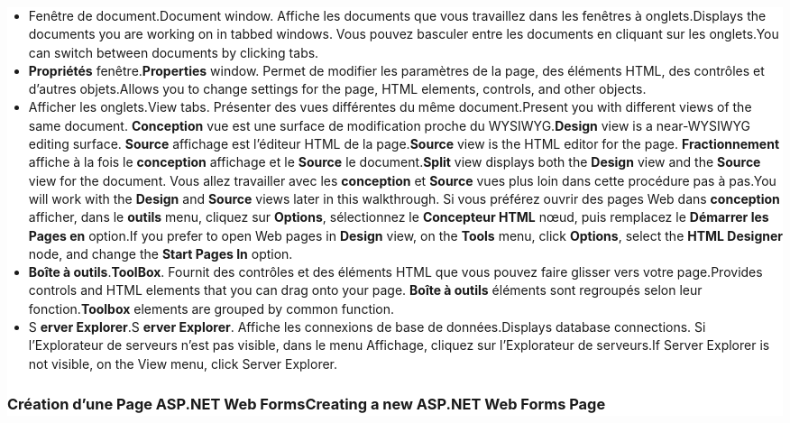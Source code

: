 - <span data-ttu-id="19c7c-155">Fenêtre de document.</span><span class="sxs-lookup"><span data-stu-id="19c7c-155">Document window.</span></span> <span data-ttu-id="19c7c-156">Affiche les documents que vous travaillez dans les fenêtres à onglets.</span><span class="sxs-lookup"><span data-stu-id="19c7c-156">Displays the documents you are working on in tabbed windows.</span></span> <span data-ttu-id="19c7c-157">Vous pouvez basculer entre les documents en cliquant sur les onglets.</span><span class="sxs-lookup"><span data-stu-id="19c7c-157">You can switch between documents by clicking tabs.</span></span>
- <span data-ttu-id="19c7c-158">**Propriétés** fenêtre.</span><span class="sxs-lookup"><span data-stu-id="19c7c-158">**Properties** window.</span></span> <span data-ttu-id="19c7c-159">Permet de modifier les paramètres de la page, des éléments HTML, des contrôles et d’autres objets.</span><span class="sxs-lookup"><span data-stu-id="19c7c-159">Allows you to change settings for the page, HTML elements, controls, and other objects.</span></span>
- <span data-ttu-id="19c7c-160">Afficher les onglets.</span><span class="sxs-lookup"><span data-stu-id="19c7c-160">View tabs.</span></span> <span data-ttu-id="19c7c-161">Présenter des vues différentes du même document.</span><span class="sxs-lookup"><span data-stu-id="19c7c-161">Present you with different views of the same document.</span></span> <span data-ttu-id="19c7c-162">**Conception** vue est une surface de modification proche du WYSIWYG.</span><span class="sxs-lookup"><span data-stu-id="19c7c-162">**Design** view is a near-WYSIWYG editing surface.</span></span> <span data-ttu-id="19c7c-163">**Source** affichage est l’éditeur HTML de la page.</span><span class="sxs-lookup"><span data-stu-id="19c7c-163">**Source** view is the HTML editor for the page.</span></span> <span data-ttu-id="19c7c-164">**Fractionnement** affiche à la fois le **conception** affichage et le **Source** le document.</span><span class="sxs-lookup"><span data-stu-id="19c7c-164">**Split** view displays both the **Design** view and the **Source** view for the document.</span></span> <span data-ttu-id="19c7c-165">Vous allez travailler avec les **conception** et **Source** vues plus loin dans cette procédure pas à pas.</span><span class="sxs-lookup"><span data-stu-id="19c7c-165">You will work with the **Design** and **Source** views later in this walkthrough.</span></span> <span data-ttu-id="19c7c-166">Si vous préférez ouvrir des pages Web dans **conception** afficher, dans le **outils** menu, cliquez sur **Options**, sélectionnez le **Concepteur HTML** nœud, puis remplacez le **Démarrer les Pages en** option.</span><span class="sxs-lookup"><span data-stu-id="19c7c-166">If you prefer to open Web pages in **Design** view, on the **Tools** menu, click **Options**, select the **HTML Designer** node, and change the **Start Pages In** option.</span></span>
- <span data-ttu-id="19c7c-167">**Boîte à outils**.</span><span class="sxs-lookup"><span data-stu-id="19c7c-167">**ToolBox**.</span></span> <span data-ttu-id="19c7c-168">Fournit des contrôles et des éléments HTML que vous pouvez faire glisser vers votre page.</span><span class="sxs-lookup"><span data-stu-id="19c7c-168">Provides controls and HTML elements that you can drag onto your page.</span></span> <span data-ttu-id="19c7c-169">**Boîte à outils** éléments sont regroupés selon leur fonction.</span><span class="sxs-lookup"><span data-stu-id="19c7c-169">**Toolbox** elements are grouped by common function.</span></span>
- <span data-ttu-id="19c7c-170">S **erver Explorer**.</span><span class="sxs-lookup"><span data-stu-id="19c7c-170">S **erver Explorer**.</span></span> <span data-ttu-id="19c7c-171">Affiche les connexions de base de données.</span><span class="sxs-lookup"><span data-stu-id="19c7c-171">Displays database connections.</span></span> <span data-ttu-id="19c7c-172">Si l’Explorateur de serveurs n’est pas visible, dans le menu Affichage, cliquez sur l’Explorateur de serveurs.</span><span class="sxs-lookup"><span data-stu-id="19c7c-172">If Server Explorer is not visible, on the View menu, click Server Explorer.</span></span>


### <a name="creating-a-new-aspnet-web-forms-page"></a><span data-ttu-id="19c7c-173">Création d’une Page ASP.NET Web Forms</span><span class="sxs-lookup"><span data-stu-id="19c7c-173">Creating a new ASP.NET Web Forms Page</span></span>
